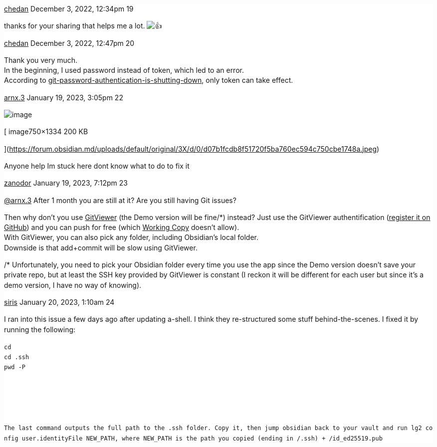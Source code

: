 [chedan](https://forum.obsidian.md/u/chedan) December 3, 2022, 12:34pm  19

thanks for your sharing that helps me a lot. ![:+1:](https://forum.obsidian.md/images/emoji/apple/+1.png?v=12)

[chedan](https://forum.obsidian.md/u/chedan) December 3, 2022, 12:47pm  20

Thank you very much.  
In the beginning, I used password instead of token, which led to an error.  
According to [git-password-authentication-is-shutting-down](https://github.blog/changelog/2021-08-12-git-password-authentication-is-shutting-down/), only token can take effect.

[arnx.3](https://forum.obsidian.md/u/arnx.3) January 19, 2023, 3:05pm  22

![image](https://forum.obsidian.md/uploads/default/optimized/3X/d/0/d07b1fcdb8f51720f5ba760ec594c750cbe1748a_2_281x499.jpeg)

[ image750×1334 200 KB

](https://forum.obsidian.md/uploads/default/original/3X/d/0/d07b1fcdb8f51720f5ba760ec594c750cbe1748a.jpeg)

Anyone help Im stuck here dont know what to do to fix it

[zanodor](https://forum.obsidian.md/u/zanodor) January 19, 2023, 7:12pm  23

[@arnx.3](/u/arnx.3) After 1 month you are still at it? Are you still having Git issues?

Then why don’t you use [GitViewer](https://apps.apple.com/us/app/gitviewer/id1622656471) (the Demo version will be fine/*) instead? Just use the GitViewer authentification ([register it on GitHub](https://docs.github.com/en/authentication/connecting-to-github-with-ssh/adding-a-new-ssh-key-to-your-github-account)) and you can push for free (which [Working Copy](https://apps.apple.com/us/app/working-copy-git-client/id896694807) doesn’t allow).  
With GitViewer, you can also pick any folder, including Obsidian’s local folder.  
Downside is that add+commit will be slow using GitViewer.

/* Unfortunately, you need to pick your Obsidian folder every time you use the app since the Demo version doesn’t save your private repo, but at least the SSH key provided by GitViewer is constant (I reckon it will be different for each user but since it’s a demo version, I have no way of knowing).

[siris](https://forum.obsidian.md/u/siris) January 20, 2023, 1:10am  24

I ran into this issue a few days ago after updating a-shell. I think they re-structured some stuff behind-the-scenes. I fixed it by running the following:
    
    
    cd
    cd .ssh
    pwd -P
    
    
    
    
    
    The last command outputs the full path to the .ssh folder. Copy it, then jump obsidian back to your vault and run lg2 config user.identityFile NEW_PATH, where NEW_PATH is the path you copied (ending in /.ssh) + /id_ed25519.pub
    
    
                
    
    
    
                